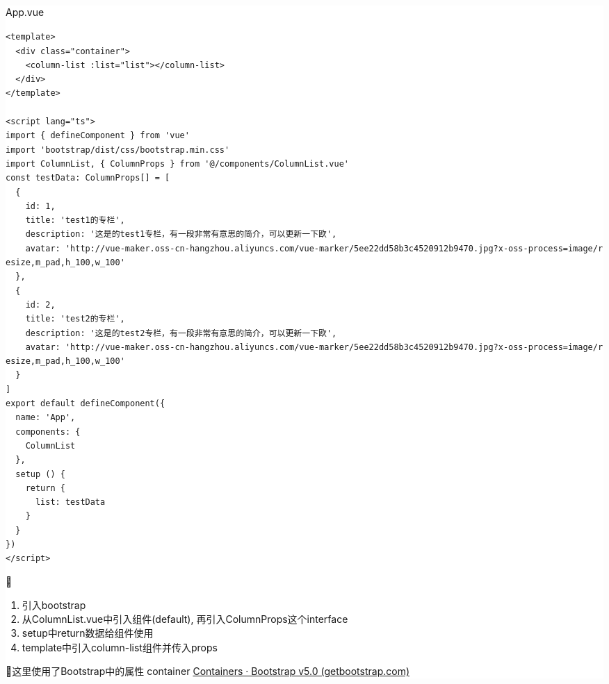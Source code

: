 

App.vue

```vue
<template>
  <div class="container">
    <column-list :list="list"></column-list>
  </div>
</template>

<script lang="ts">
import { defineComponent } from 'vue'
import 'bootstrap/dist/css/bootstrap.min.css'
import ColumnList, { ColumnProps } from '@/components/ColumnList.vue'
const testData: ColumnProps[] = [
  {
    id: 1,
    title: 'test1的专栏',
    description: '这是的test1专栏，有一段非常有意思的简介，可以更新一下欧',
    avatar: 'http://vue-maker.oss-cn-hangzhou.aliyuncs.com/vue-marker/5ee22dd58b3c4520912b9470.jpg?x-oss-process=image/resize,m_pad,h_100,w_100'
  },
  {
    id: 2,
    title: 'test2的专栏',
    description: '这是的test2专栏，有一段非常有意思的简介，可以更新一下欧',
    avatar: 'http://vue-maker.oss-cn-hangzhou.aliyuncs.com/vue-marker/5ee22dd58b3c4520912b9470.jpg?x-oss-process=image/resize,m_pad,h_100,w_100'
  }
]
export default defineComponent({
  name: 'App',
  components: {
    ColumnList
  },
  setup () {
    return {
      list: testData
    }
  }
})
</script>
```

🚩

1. 引入bootstrap
2. 从ColumnList.vue中引入组件(default), 再引入ColumnProps这个interface
3. setup中return数据给组件使用
4. template中引入column-list组件并传入props



💎这里使用了Bootstrap中的属性 container   [Containers · Bootstrap v5.0 (getbootstrap.com)](https://getbootstrap.com/docs/5.0/layout/containers/)
